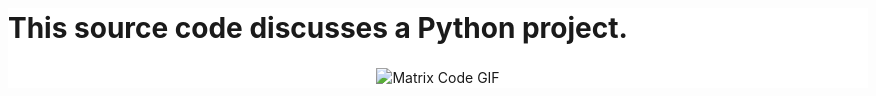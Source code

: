 # This source code discusses a Python project.



<p align="center">
  <img src="https://media.giphy.com/media/A06UFEx8jxEwU/giphy.gif" alt="Matrix Code GIF" width="100%" />
</p>


